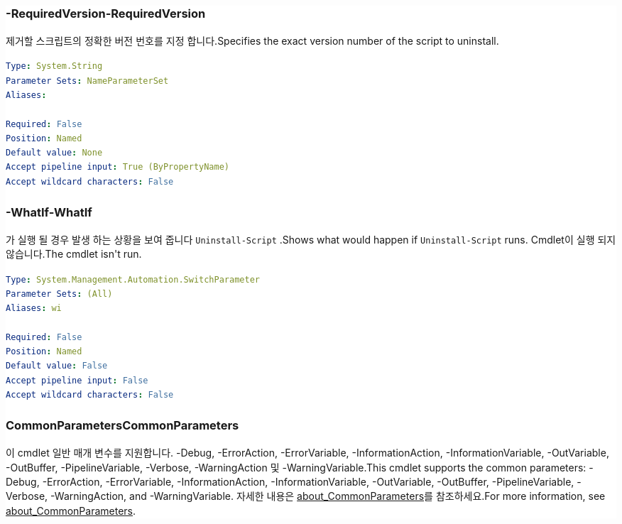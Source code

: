 ### <span data-ttu-id="85164-137">-RequiredVersion</span><span class="sxs-lookup"><span data-stu-id="85164-137">-RequiredVersion</span></span>

<span data-ttu-id="85164-138">제거할 스크립트의 정확한 버전 번호를 지정 합니다.</span><span class="sxs-lookup"><span data-stu-id="85164-138">Specifies the exact version number of the script to uninstall.</span></span>

```yaml
Type: System.String
Parameter Sets: NameParameterSet
Aliases:

Required: False
Position: Named
Default value: None
Accept pipeline input: True (ByPropertyName)
Accept wildcard characters: False
```

### <span data-ttu-id="85164-139">-WhatIf</span><span class="sxs-lookup"><span data-stu-id="85164-139">-WhatIf</span></span>

<span data-ttu-id="85164-140">가 실행 될 경우 발생 하는 상황을 보여 줍니다 `Uninstall-Script` .</span><span class="sxs-lookup"><span data-stu-id="85164-140">Shows what would happen if `Uninstall-Script` runs.</span></span> <span data-ttu-id="85164-141">Cmdlet이 실행 되지 않습니다.</span><span class="sxs-lookup"><span data-stu-id="85164-141">The cmdlet isn't run.</span></span>

```yaml
Type: System.Management.Automation.SwitchParameter
Parameter Sets: (All)
Aliases: wi

Required: False
Position: Named
Default value: False
Accept pipeline input: False
Accept wildcard characters: False
```

### <span data-ttu-id="85164-142">CommonParameters</span><span class="sxs-lookup"><span data-stu-id="85164-142">CommonParameters</span></span>

<span data-ttu-id="85164-143">이 cmdlet 일반 매개 변수를 지원합니다. -Debug, -ErrorAction, -ErrorVariable, -InformationAction, -InformationVariable, -OutVariable, -OutBuffer, -PipelineVariable, -Verbose, -WarningAction 및 -WarningVariable.</span><span class="sxs-lookup"><span data-stu-id="85164-143">This cmdlet supports the common parameters: -Debug, -ErrorAction, -ErrorVariable, -InformationAction, -InformationVariable, -OutVariable, -OutBuffer, -PipelineVariable, -Verbose, -WarningAction, and -WarningVariable.</span></span> <span data-ttu-id="85164-144">자세한 내용은 [about_CommonParameters](https://go.microsoft.com/fwlink/?LinkID=113216)를 참조하세요.</span><span class="sxs-lookup"><span data-stu-id="85164-144">For more information, see [about_CommonParameters](https://go.microsoft.com/fwlink/?LinkID=113216).</span></span>
